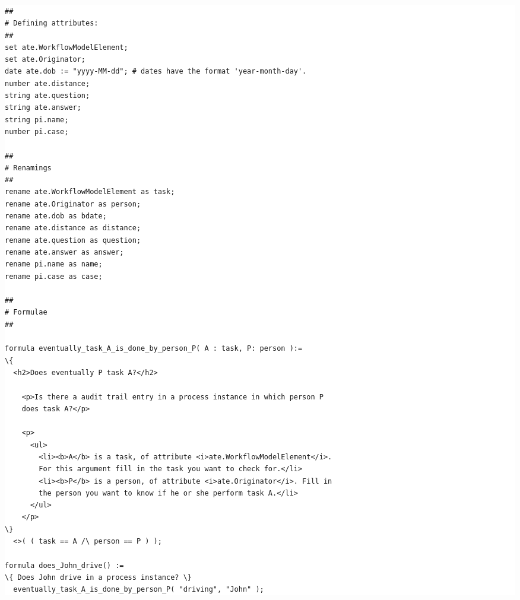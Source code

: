     ## 
    # Defining attributes:
    ##
    set ate.WorkflowModelElement;
    set ate.Originator;
    date ate.dob := "yyyy-MM-dd"; # dates have the format 'year-month-day'.
    number ate.distance;
    string ate.question;
    string ate.answer;
    string pi.name;
    number pi.case;

    ##
    # Renamings
    ##
    rename ate.WorkflowModelElement as task;
    rename ate.Originator as person;
    rename ate.dob as bdate;
    rename ate.distance as distance;
    rename ate.question as question;
    rename ate.answer as answer;
    rename pi.name as name;
    rename pi.case as case;

    ##
    # Formulae
    ##

    formula eventually_task_A_is_done_by_person_P( A : task, P: person ):=
    \{
      <h2>Does eventually P task A?</h2>

        <p>Is there a audit trail entry in a process instance in which person P
        does task A?</p>

        <p>
          <ul>
            <li><b>A</b> is a task, of attribute <i>ate.WorkflowModelElement</i>.
            For this argument fill in the task you want to check for.</li>
            <li><b>P</b> is a person, of attribute <i>ate.Originator</i>. Fill in
            the person you want to know if he or she perform task A.</li>
          </ul>
        </p>
    \}
      <>( ( task == A /\ person == P ) );

    formula does_John_drive() := 
    \{ Does John drive in a process instance? \}
      eventually_task_A_is_done_by_person_P( "driving", "John" );
